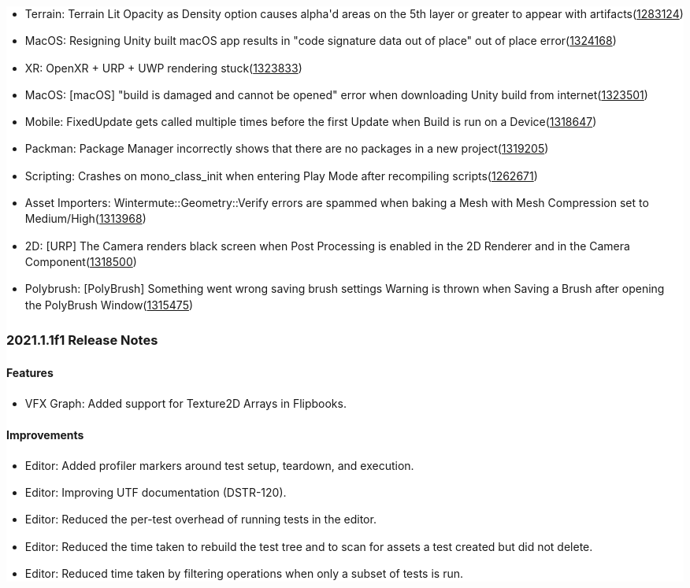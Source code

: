 -   Terrain: Terrain Lit Opacity as Density option causes alpha\'d areas on the 5th layer or greater to appear with artifacts([1283124](https://issuetracker.unity3d.com/issues/terrain-lit-opacity-as-density-option-causes-alphad-areas-on-the-5th-layer-or-greater-to-appear-with-artifacts))

-   MacOS: Resigning Unity built macOS app results in \"code signature data out of place\" out of place error([1324168](https://issuetracker.unity3d.com/issues/resigning-unity-built-macos-app-results-in-code-signature-data-out-of-place-out-of-place-error))

-   XR: OpenXR + URP + UWP rendering stuck([1323833](https://issuetracker.unity3d.com/issues/openxr-plus-urp-plus-uwp-rendering-stuck))

-   MacOS: \[macOS\] \"build is damaged and cannot be opened\" error when downloading Unity build from internet([1323501](https://issuetracker.unity3d.com/issues/macos-build-is-damaged-and-cannot-be-opened-error-when-downloading-unity-build-from-internet))

-   Mobile: FixedUpdate gets called multiple times before the first Update when Build is run on a Device([1318647](https://issuetracker.unity3d.com/issues/mobile-fixedupdate-gets-called-multiple-times-before-the-first-update-when-build-is-run-on-a-device))

-   Packman: Package Manager incorrectly shows that there are no packages in a new project([1319205](https://issuetracker.unity3d.com/issues/package-manager-falsely-shows-that-there-are-no-packages-in-a-new-project))

-   Scripting: Crashes on mono_class_init when entering Play Mode after recompiling scripts([1262671](https://issuetracker.unity3d.com/issues/crashes-on-mono-class-init-when-entering-play-mode-after-recompiling-scripts))

-   Asset Importers: Wintermute::Geometry::Verify errors are spammed when baking a Mesh with Mesh Compression set to Medium/High([1313968](https://issuetracker.unity3d.com/issues/wintermute-geometry-verify-errors-are-spammed-when-baking-a-mesh-with-mesh-compression-set-to-medium-slash-high))

-   2D: \[URP\] The Camera renders black screen when Post Processing is enabled in the 2D Renderer and in the Camera Component([1318500](https://issuetracker.unity3d.com/issues/urp-the-camera-renders-black-screen-when-post-processing-is-enabled-in-the-2d-renderer-and-in-the-camera-component))

-   Polybrush: \[PolyBrush\] Something went wrong saving brush settings Warning is thrown when Saving a Brush after opening the PolyBrush Window([1315475](https://issuetracker.unity3d.com/issues/polybrush-something-went-wrong-saving-brush-settings-warning-is-thrown-when-saving-a-brush-after-opening-the-polybrush-window))

### 2021.1.1f1 Release Notes

#### Features

-   VFX Graph: Added support for Texture2D Arrays in Flipbooks.

#### Improvements

-   Editor: Added profiler markers around test setup, teardown, and execution.

-   Editor: Improving UTF documentation (DSTR-120).

-   Editor: Reduced the per-test overhead of running tests in the editor.

-   Editor: Reduced the time taken to rebuild the test tree and to scan for assets a test created but did not delete.

-   Editor: Reduced time taken by filtering operations when only a subset of tests is run.
